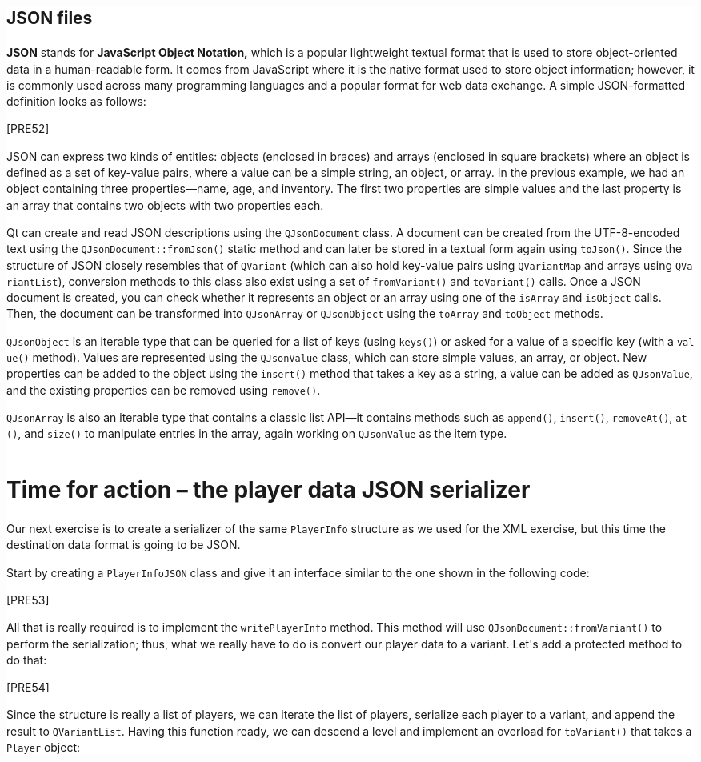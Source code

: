## JSON files

**JSON** stands for **JavaScript Object Notation,** which is a popular lightweight textual format that is used to store object-oriented data in a human-readable form. It comes from JavaScript where it is the native format used to store object information; however, it is commonly used across many programming languages and a popular format for web data exchange. A simple JSON-formatted definition looks as follows:

[PRE52]

JSON can express two kinds of entities: objects (enclosed in braces) and arrays (enclosed in square brackets) where an object is defined as a set of key-value pairs, where a value can be a simple string, an object, or array. In the previous example, we had an object containing three properties—name, age, and inventory. The first two properties are simple values and the last property is an array that contains two objects with two properties each.

Qt can create and read JSON descriptions using the `QJsonDocument` class. A document can be created from the UTF-8-encoded text using the `QJsonDocument::fromJson()` static method and can later be stored in a textual form again using `toJson()`. Since the structure of JSON closely resembles that of `QVariant` (which can also hold key-value pairs using `QVariantMap` and arrays using `QVariantList`), conversion methods to this class also exist using a set of `fromVariant()` and `toVariant()` calls. Once a JSON document is created, you can check whether it represents an object or an array using one of the `isArray` and `isObject` calls. Then, the document can be transformed into `QJsonArray` or `QJsonObject` using the `toArray` and `toObject` methods.

`QJsonObject` is an iterable type that can be queried for a list of keys (using `keys()`) or asked for a value of a specific key (with a `value()` method). Values are represented using the `QJsonValue` class, which can store simple values, an array, or object. New properties can be added to the object using the `insert()` method that takes a key as a string, a value can be added as `QJsonValue`, and the existing properties can be removed using `remove()`.

`QJsonArray` is also an iterable type that contains a classic list API—it contains methods such as `append()`, `insert()`, `removeAt()`, `at()`, and `size()` to manipulate entries in the array, again working on `QJsonValue` as the item type.

# Time for action – the player data JSON serializer

Our next exercise is to create a serializer of the same `PlayerInfo` structure as we used for the XML exercise, but this time the destination data format is going to be JSON.

Start by creating a `PlayerInfoJSON` class and give it an interface similar to the one shown in the following code:

[PRE53]

All that is really required is to implement the `writePlayerInfo` method. This method will use `QJsonDocument::fromVariant()` to perform the serialization; thus, what we really have to do is convert our player data to a variant. Let's add a protected method to do that:

[PRE54]

Since the structure is really a list of players, we can iterate the list of players, serialize each player to a variant, and append the result to `QVariantList`. Having this function ready, we can descend a level and implement an overload for `toVariant()` that takes a `Player` object:
